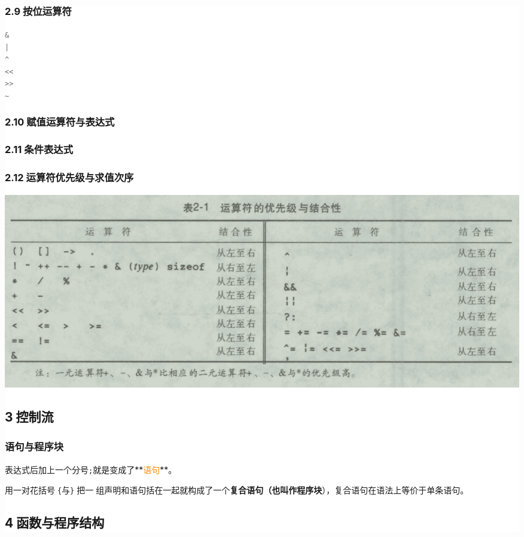 

### 2.9 按位运算符

```c
&
|
^  
<<  
>>  
~   
```



### 2.10 赋值运算符与表达式



### 2.11 条件表达式



### 2.12 运算符优先级与求值次序

![](../images/learnc-002.jpg)



## 3 控制流

### 语句与程序块

表达式后加上一个分号`;`就是变成了**<font color=#FF8C00>语句</font>**。

用一对花括号 `{`与`}` 把一 组声明和语句括在一起就构成了一个**复合语句（**也叫作**程序块**），复合语句在语法上等价于单条语句。 



## 4 函数与程序结构
